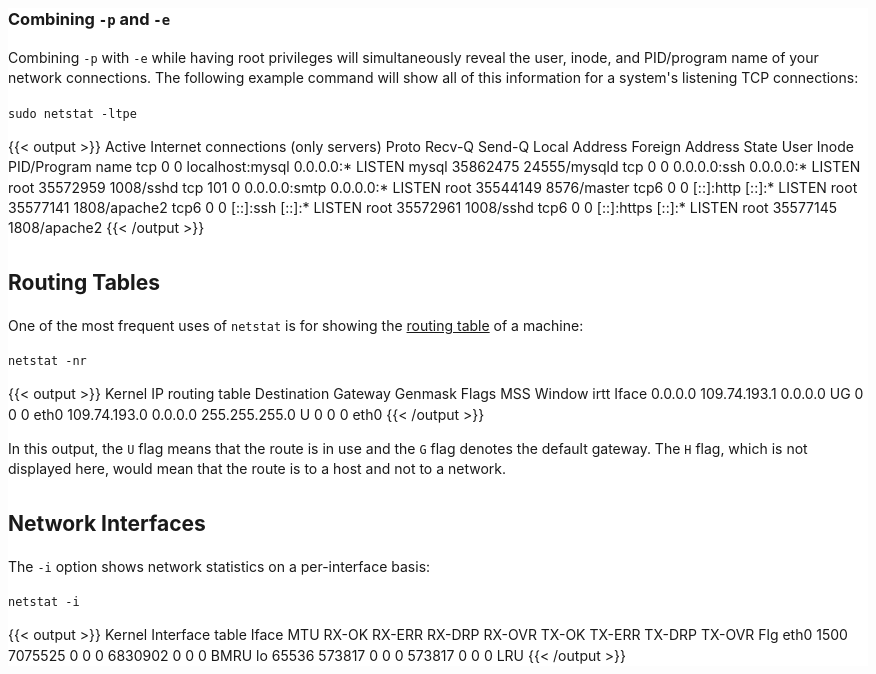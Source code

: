 ### Combining `-p` and `-e`

Combining `-p` with `-e` while having root privileges will simultaneously reveal the user, inode, and PID/program name of your network connections. The following example command will show all of this information for a system's listening TCP connections:

    sudo netstat -ltpe

{{< output >}}
Active Internet connections (only servers)
Proto Recv-Q Send-Q Local Address           Foreign Address         State       User       Inode      PID/Program name
tcp        0      0 localhost:mysql         0.0.0.0:*               LISTEN      mysql      35862475   24555/mysqld
tcp        0      0 0.0.0.0:ssh             0.0.0.0:*               LISTEN      root       35572959   1008/sshd
tcp      101      0 0.0.0.0:smtp            0.0.0.0:*               LISTEN      root       35544149   8576/master
tcp6       0      0 [::]:http               [::]:*                  LISTEN      root       35577141   1808/apache2
tcp6       0      0 [::]:ssh                [::]:*                  LISTEN      root       35572961   1008/sshd
tcp6       0      0 [::]:https              [::]:*                  LISTEN      root       35577145   1808/apache2
{{< /output >}}

## Routing Tables

One of the most frequent uses of `netstat` is for showing the [routing table](https://en.wikipedia.org/wiki/Routing_table) of a machine:

    netstat -nr

{{< output >}}
Kernel IP routing table
Destination     Gateway         Genmask         Flags   MSS Window  irtt Iface
0.0.0.0         109.74.193.1    0.0.0.0         UG        0 0          0 eth0
109.74.193.0    0.0.0.0         255.255.255.0   U         0 0          0 eth0
{{< /output >}}

In this output, the `U` flag means that the route is in use and the `G` flag denotes the default gateway. The `H` flag, which is not displayed here, would mean that the route is to a host and not to a network.

## Network Interfaces

The `-i` option shows network statistics on a per-interface basis:

    netstat -i

{{< output >}}
Kernel Interface table
Iface      MTU    RX-OK RX-ERR RX-DRP RX-OVR    TX-OK TX-ERR TX-DRP TX-OVR Flg
eth0      1500  7075525      0      0 0       6830902      0      0      0 BMRU
lo       65536   573817      0      0 0        573817      0      0      0 LRU
{{< /output >}}
